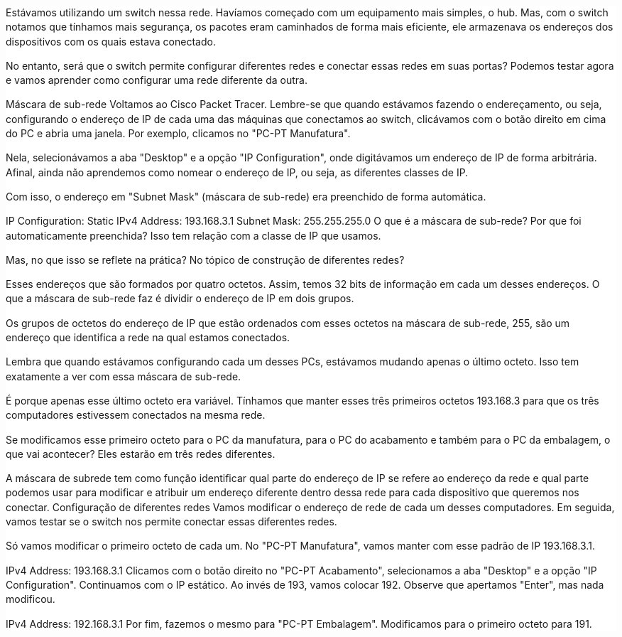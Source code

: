 Estávamos utilizando um switch nessa rede. Havíamos começado com um equipamento mais simples, o hub. Mas, com o switch notamos que tínhamos mais segurança, os pacotes eram caminhados de forma mais eficiente, ele armazenava os endereços dos dispositivos com os quais estava conectado.

No entanto, será que o switch permite configurar diferentes redes e conectar essas redes em suas portas? Podemos testar agora e vamos aprender como configurar uma rede diferente da outra.

Máscara de sub-rede
Voltamos ao Cisco Packet Tracer. Lembre-se que quando estávamos fazendo o endereçamento, ou seja, configurando o endereço de IP de cada uma das máquinas que conectamos ao switch, clicávamos com o botão direito em cima do PC e abria uma janela. Por exemplo, clicamos no "PC-PT Manufatura".

Nela, selecionávamos a aba "Desktop" e a opção "IP Configuration", onde digitávamos um endereço de IP de forma arbitrária. Afinal, ainda não aprendemos como nomear o endereço de IP, ou seja, as diferentes classes de IP.

Com isso, o endereço em "Subnet Mask" (máscara de sub-rede) era preenchido de forma automática.

IP Configuration: Static
IPv4 Address: 193.168.3.1
Subnet Mask: 255.255.255.0
O que é a máscara de sub-rede? Por que foi automaticamente preenchida? Isso tem relação com a classe de IP que usamos.

Mas, no que isso se reflete na prática? No tópico de construção de diferentes redes?

Esses endereços que são formados por quatro octetos. Assim, temos 32 bits de informação em cada um desses endereços.
O que a máscara de sub-rede faz é dividir o endereço de IP em dois grupos.

Os grupos de octetos do endereço de IP que estão ordenados com esses octetos na máscara de sub-rede, 255, são um endereço que identifica a rede na qual estamos conectados.

Lembra que quando estávamos configurando cada um desses PCs, estávamos mudando apenas o último octeto. Isso tem exatamente a ver com essa máscara de sub-rede.

É porque apenas esse último octeto era variável. Tínhamos que manter esses três primeiros octetos 193.168.3 para que os três computadores estivessem conectados na mesma rede.

Se modificamos esse primeiro octeto para o PC da manufatura, para o PC do acabamento e também para o PC da embalagem, o que vai acontecer? Eles estarão em três redes diferentes.

A máscara de subrede tem como função identificar qual parte do endereço de IP se refere ao endereço da rede e qual parte podemos usar para modificar e atribuir um endereço diferente dentro dessa rede para cada dispositivo que queremos nos conectar.
Configuração de diferentes redes
Vamos modificar o endereço de rede de cada um desses computadores. Em seguida, vamos testar se o switch nos permite conectar essas diferentes redes.

Só vamos modificar o primeiro octeto de cada um. No "PC-PT Manufatura", vamos manter com esse padrão de IP 193.168.3.1.

IPv4 Address: 193.168.3.1
Clicamos com o botão direito no "PC-PT Acabamento", selecionamos a aba "Desktop" e a opção "IP Configuration". Continuamos com o IP estático. Ao invés de 193, vamos colocar 192. Observe que apertamos "Enter", mas nada modificou.

IPv4 Address: 192.168.3.1
Por fim, fazemos o mesmo para "PC-PT Embalagem". Modificamos para o primeiro octeto para 191.
